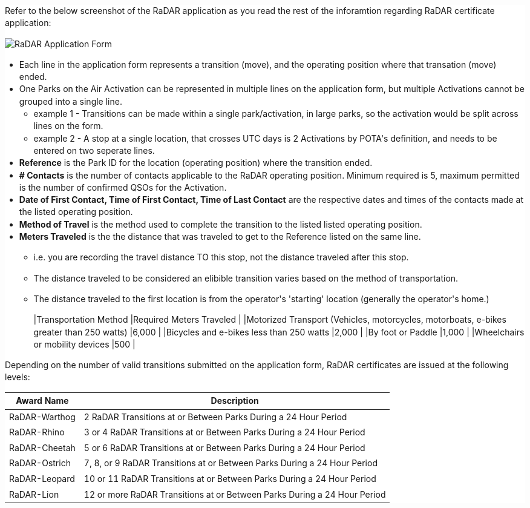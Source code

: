 Refer to the below screenshot of the RaDAR application as you read the rest of the inforamtion regarding RaDAR certificate application:

![RaDAR Application Form](/assets/images/radar.png)

* Each line in the application form represents a transition (move), and the operating position where that transation (move) ended.
* One Parks on the Air Activation can be represented in multiple lines on the application form, but multiple Activations cannot be grouped into a single line.
    * example 1 - Transitions can be made within a single park/activation, in large parks, so the activation would be split across lines on the form.
    * example 2 - A stop at a single location, that crosses UTC days is 2 Activations by POTA's definition, and needs to be entered on two seperate lines.
* **Reference** is the Park ID for the location (operating position) where the transition ended.
* **# Contacts** is the number of contacts applicable to the RaDAR operating position. Minimum required is 5, maximum permitted is the number of confirmed QSOs for the Activation.
* **Date of First Contact, Time of First Contact, Time of Last Contact** are the respective dates and times of the contacts made at the listed operating position.
* **Method of Travel** is the method used to complete the transition to the listed listed operating position.
* **Meters Traveled** is the the distance that was traveled to get to the Reference listed on the same line.
    * i.e. you are recording the travel distance TO this stop, not the distance traveled after this stop.
    * The distance traveled to be considered an elibible transition varies based on the method of transportation.
    * The distance traveled to the first location is from the operator's 'starting' location (generally the operator's home.)

        |Transportation Method                                                                   |Required Meters Traveled |
        |Motorized Transport (Vehicles, motorcycles, motorboats, e-bikes greater than 250 watts) |6,000                    |
        |Bicycles and e-bikes less than 250 watts                                                |2,000                    |
        |By foot or Paddle                                                                       |1,000                    |
        |Wheelchairs or mobility devices                                                         |500                      |

Depending on the number of valid transitions submitted on the application form, RaDAR certificates are issued at the following levels:

|Award Name   |Description                                                              |
|-------------|-------------------------------------------------------------------------|
|RaDAR-Warthog|2 RaDAR Transitions at or Between Parks During a 24 Hour Period          |
|RaDAR-Rhino  |3 or 4 RaDAR Transitions at or Between Parks During a 24 Hour Period     |
|RaDAR-Cheetah|5 or 6 RaDAR Transitions at or Between Parks During a 24 Hour Period     |
|RaDAR-Ostrich|7, 8, or 9 RaDAR Transitions at or Between Parks During a 24 Hour Period |
|RaDAR-Leopard|10 or 11 RaDAR Transitions at or Between Parks During a 24 Hour Period   |
|RaDAR-Lion   |12 or more RaDAR Transitions at or Between Parks During a 24 Hour Period |
